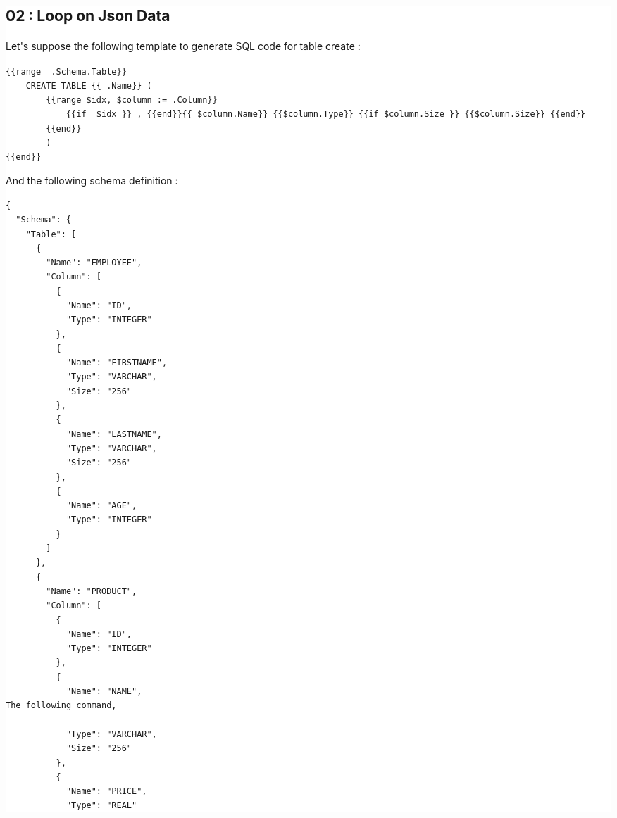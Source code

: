 ```
```


## 02 :  Loop on Json Data

Let's suppose the following template to generate SQL code for table create :

```
{{range  .Schema.Table}}
	CREATE TABLE {{ .Name}} (
		{{range $idx, $column := .Column}}
			{{if  $idx }} , {{end}}{{ $column.Name}} {{$column.Type}} {{if $column.Size }} {{$column.Size}} {{end}}
		{{end}}
		)
{{end}}

```

And the following schema definition :

```
{
  "Schema": {
    "Table": [
      {
        "Name": "EMPLOYEE",
        "Column": [
          {
            "Name": "ID",
            "Type": "INTEGER"
          },
          {
            "Name": "FIRSTNAME",
            "Type": "VARCHAR",
            "Size": "256"
          },
          {
            "Name": "LASTNAME",
            "Type": "VARCHAR",
            "Size": "256"
          },
          {
            "Name": "AGE",
            "Type": "INTEGER"
          }
        ]
      },
      {
        "Name": "PRODUCT",
        "Column": [
          {
            "Name": "ID",
            "Type": "INTEGER"
          },
          {
            "Name": "NAME",
The following command,

            "Type": "VARCHAR",
            "Size": "256"
          },
          {
            "Name": "PRICE",
            "Type": "REAL"
```